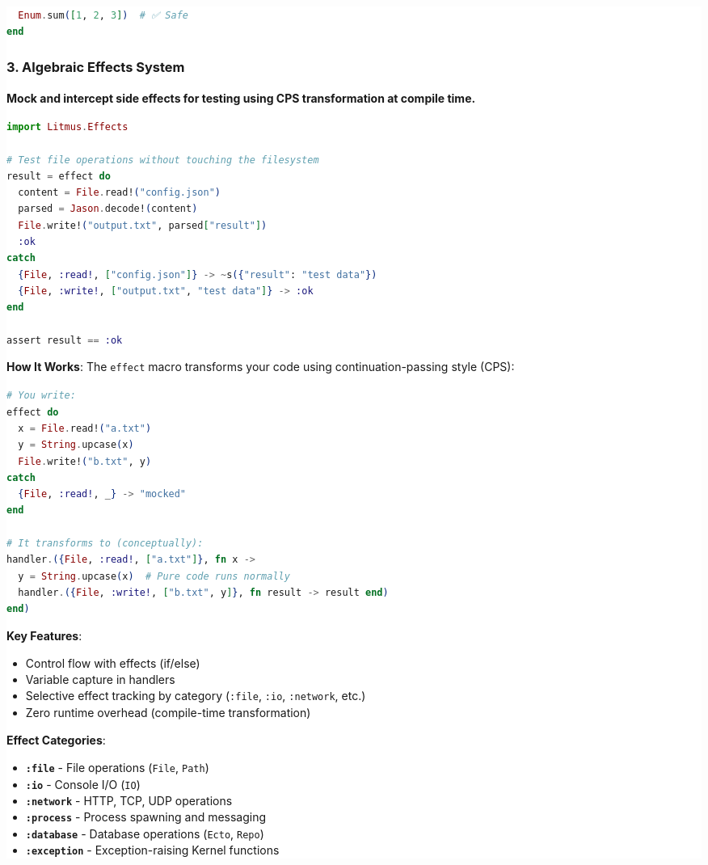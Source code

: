 ```elixir
  Enum.sum([1, 2, 3])  # ✅ Safe
end
```

### 3. Algebraic Effects System

**Mock and intercept side effects for testing using CPS transformation at compile time.**

```elixir
import Litmus.Effects

# Test file operations without touching the filesystem
result = effect do
  content = File.read!("config.json")
  parsed = Jason.decode!(content)
  File.write!("output.txt", parsed["result"])
  :ok
catch
  {File, :read!, ["config.json"]} -> ~s({"result": "test data"})
  {File, :write!, ["output.txt", "test data"]} -> :ok
end

assert result == :ok
```

**How It Works**:
The `effect` macro transforms your code using continuation-passing style (CPS):

```elixir
# You write:
effect do
  x = File.read!("a.txt")
  y = String.upcase(x)
  File.write!("b.txt", y)
catch
  {File, :read!, _} -> "mocked"
end

# It transforms to (conceptually):
handler.({File, :read!, ["a.txt"]}, fn x ->
  y = String.upcase(x)  # Pure code runs normally
  handler.({File, :write!, ["b.txt", y]}, fn result -> result end)
end)
```

**Key Features**:
- Control flow with effects (if/else)
- Variable capture in handlers
- Selective effect tracking by category (`:file`, `:io`, `:network`, etc.)
- Zero runtime overhead (compile-time transformation)

**Effect Categories**:
- **`:file`** - File operations (`File`, `Path`)
- **`:io`** - Console I/O (`IO`)
- **`:network`** - HTTP, TCP, UDP operations
- **`:process`** - Process spawning and messaging
- **`:database`** - Database operations (`Ecto`, `Repo`)
- **`:exception`** - Exception-raising Kernel functions
